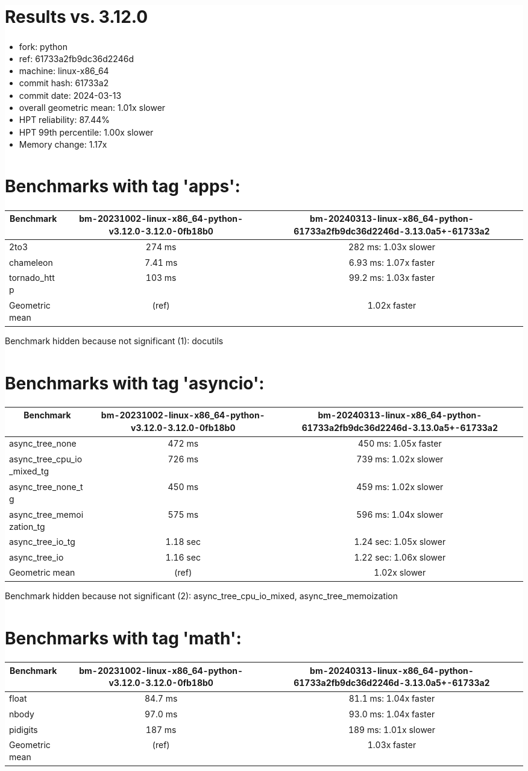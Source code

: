 # Results vs. 3.12.0

- fork: python
- ref: 61733a2fb9dc36d2246d
- machine: linux-x86_64
- commit hash: 61733a2
- commit date: 2024-03-13
- overall geometric mean: 1.01x slower
- HPT reliability: 87.44%
- HPT 99th percentile: 1.00x slower
- Memory change: 1.17x

Benchmarks with tag 'apps':
===========================

| Benchmark      | bm-20231002-linux-x86_64-python-v3.12.0-3.12.0-0fb18b0 | bm-20240313-linux-x86_64-python-61733a2fb9dc36d2246d-3.13.0a5+-61733a2 |
|----------------|:------------------------------------------------------:|:----------------------------------------------------------------------:|
| 2to3           | 274 ms                                                 | 282 ms: 1.03x slower                                                   |
| chameleon      | 7.41 ms                                                | 6.93 ms: 1.07x faster                                                  |
| tornado_http   | 103 ms                                                 | 99.2 ms: 1.03x faster                                                  |
| Geometric mean | (ref)                                                  | 1.02x faster                                                           |

Benchmark hidden because not significant (1): docutils

Benchmarks with tag 'asyncio':
==============================

| Benchmark                  | bm-20231002-linux-x86_64-python-v3.12.0-3.12.0-0fb18b0 | bm-20240313-linux-x86_64-python-61733a2fb9dc36d2246d-3.13.0a5+-61733a2 |
|----------------------------|:------------------------------------------------------:|:----------------------------------------------------------------------:|
| async_tree_none            | 472 ms                                                 | 450 ms: 1.05x faster                                                   |
| async_tree_cpu_io_mixed_tg | 726 ms                                                 | 739 ms: 1.02x slower                                                   |
| async_tree_none_tg         | 450 ms                                                 | 459 ms: 1.02x slower                                                   |
| async_tree_memoization_tg  | 575 ms                                                 | 596 ms: 1.04x slower                                                   |
| async_tree_io_tg           | 1.18 sec                                               | 1.24 sec: 1.05x slower                                                 |
| async_tree_io              | 1.16 sec                                               | 1.22 sec: 1.06x slower                                                 |
| Geometric mean             | (ref)                                                  | 1.02x slower                                                           |

Benchmark hidden because not significant (2): async_tree_cpu_io_mixed, async_tree_memoization

Benchmarks with tag 'math':
===========================

| Benchmark      | bm-20231002-linux-x86_64-python-v3.12.0-3.12.0-0fb18b0 | bm-20240313-linux-x86_64-python-61733a2fb9dc36d2246d-3.13.0a5+-61733a2 |
|----------------|:------------------------------------------------------:|:----------------------------------------------------------------------:|
| float          | 84.7 ms                                                | 81.1 ms: 1.04x faster                                                  |
| nbody          | 97.0 ms                                                | 93.0 ms: 1.04x faster                                                  |
| pidigits       | 187 ms                                                 | 189 ms: 1.01x slower                                                   |
| Geometric mean | (ref)                                                  | 1.03x faster                                                           |
